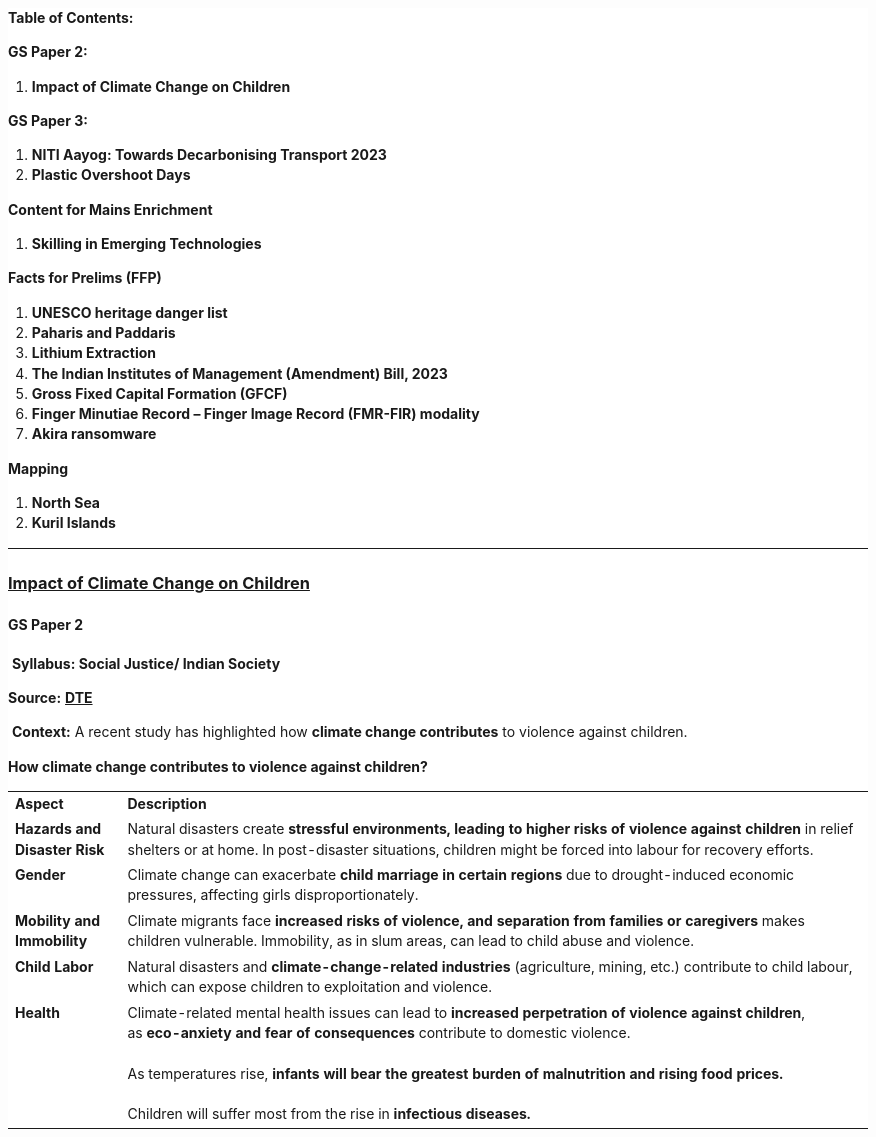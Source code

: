 **Table of Contents:**

**GS Paper 2:**

1. **Impact of Climate Change on Children**

**GS Paper 3:**

1. **NITI Aayog: Towards Decarbonising Transport 2023**
2. **Plastic Overshoot Days**

**Content for Mains Enrichment**

1. **Skilling in Emerging Technologies**

**Facts for Prelims (FFP)**

1. **UNESCO heritage danger list**
2. **Paharis and Paddaris**
3. **Lithium Extraction**
4. **The Indian Institutes of Management (Amendment) Bill, 2023**
5. **Gross Fixed Capital Formation (GFCF)**
6. **Finger Minutiae Record – Finger Image Record (FMR-FIR) modality**
7. **Akira ransomware**

**Mapping**

1. **North Sea**
2. **Kuril Islands**

---

### [Impact of Climate Change on Children](https://www.insightsonindia.com/2023/08/02/impact-of-climate-change-on-children/)

#### **GS Paper 2**

 **Syllabus: Social Justice/ Indian Society**

**Source:** [**DTE**](https://www.downtoearth.org.in/blog/climate-change/climate-change-contributes-to-violence-against-children-here-s-how-90950#:~:text=Natural%20hazards%2C%20combined%20with%20large,to%20higher%20risks%20of%20violence.)

 **Context:** A recent study has highlighted how **climate change contributes** to violence against children.

**How climate change contributes to violence against children?**

|   |   |
|---|---|
|**Aspect**|**Description**|
|**Hazards and Disaster Risk**|Natural disasters create **stressful environments, leading to higher risks of violence against children** in relief shelters or at home. In post-disaster situations, children might be forced into labour for recovery efforts.|
|**Gender**|Climate change can exacerbate **child marriage in certain regions** due to drought-induced economic pressures, affecting girls disproportionately.|
|**Mobility and Immobility**|Climate migrants face **increased risks of violence, and separation from families or caregivers** makes children vulnerable. Immobility, as in slum areas, can lead to child abuse and violence.|
|**Child Labor**|Natural disasters and **climate-change-related industries** (agriculture, mining, etc.) contribute to child labour, which can expose children to exploitation and violence.|
|**Health**|Climate-related mental health issues can lead to **increased perpetration of violence against children**, as **eco-anxiety and fear of consequences** contribute to domestic violence.<br><br>As temperatures rise, **infants will bear the greatest burden of malnutrition and rising food prices.**<br><br>Children will suffer most from the rise in **infectious diseases.**|
